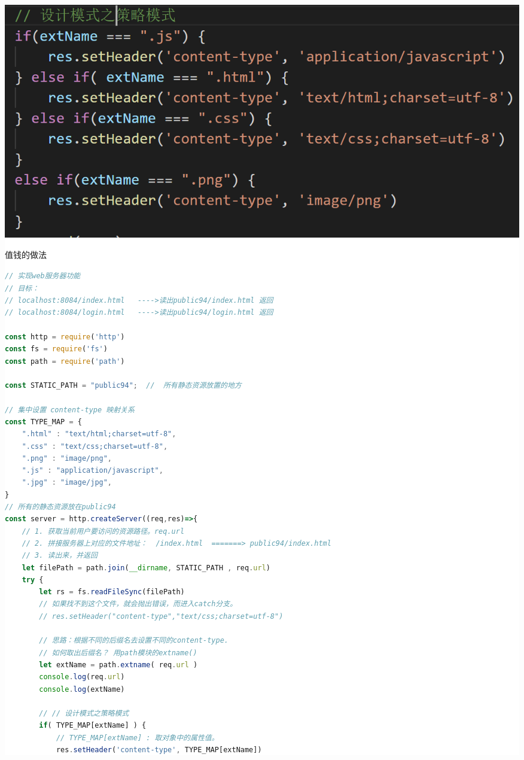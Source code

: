 ![image-20200212113220440](asset/image-20200212113220440.png)

值钱的做法

```javascript
// 实现web服务器功能
// 目标：
// localhost:8084/index.html   ---->读出public94/index.html 返回
// localhost:8084/login.html   ---->读出public94/login.html 返回

const http = require('http')
const fs = require('fs')
const path = require('path')

const STATIC_PATH = "public94";  //  所有静态资源放置的地方

// 集中设置 content-type 映射关系 
const TYPE_MAP = {
    ".html" : "text/html;charset=utf-8",
    ".css" : "text/css;charset=utf-8",
    ".png" : "image/png",
    ".js" : "application/javascript",
    ".jpg" : "image/jpg",
}
// 所有的静态资源放在public94
const server = http.createServer((req,res)=>{
    // 1. 获取当前用户要访问的资源路径。req.url
    // 2. 拼接服务器上对应的文件地址：  /index.html  =======> public94/index.html
    // 3. 读出来，并返回
    let filePath = path.join(__dirname, STATIC_PATH , req.url)
    try {
        let rs = fs.readFileSync(filePath)
        // 如果找不到这个文件，就会抛出错误，而进入catch分支。
        // res.setHeader("content-type","text/css;charset=utf-8")

        // 思路：根据不同的后缀名去设置不同的content-type.
        // 如何取出后缀名？ 用path模块的extname()
        let extName = path.extname( req.url )
        console.log(req.url)
        console.log(extName)
        
        // // 设计模式之策略模式
        if( TYPE_MAP[extName] ) {
            // TYPE_MAP[extName] : 取对象中的属性值。
            res.setHeader('content-type', TYPE_MAP[extName])
```